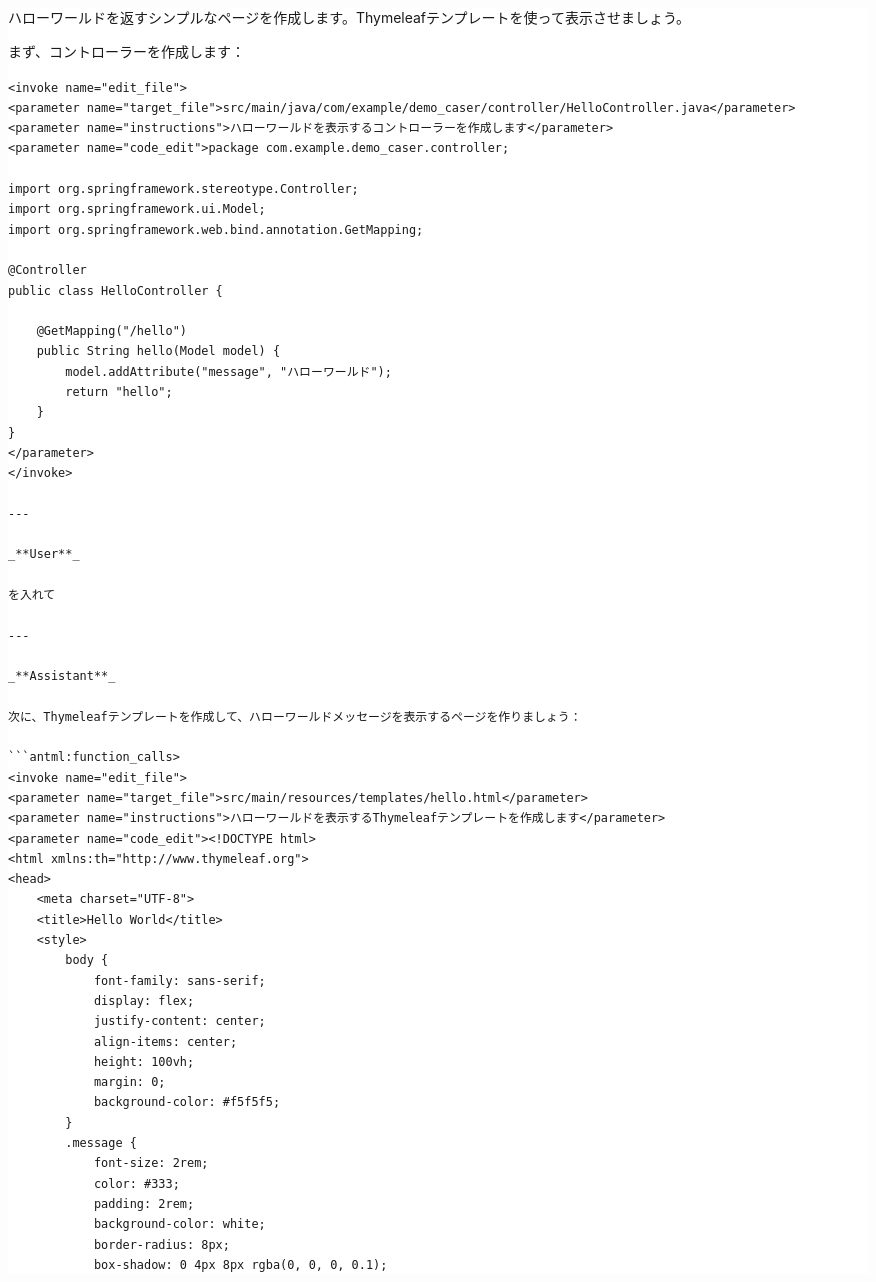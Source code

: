 ハローワールドを返すシンプルなページを作成します。Thymeleafテンプレートを使って表示させましょう。

まず、コントローラーを作成します：

```antml:function_calls>
<invoke name="edit_file">
<parameter name="target_file">src/main/java/com/example/demo_caser/controller/HelloController.java</parameter>
<parameter name="instructions">ハローワールドを表示するコントローラーを作成します</parameter>
<parameter name="code_edit">package com.example.demo_caser.controller;

import org.springframework.stereotype.Controller;
import org.springframework.ui.Model;
import org.springframework.web.bind.annotation.GetMapping;

@Controller
public class HelloController {

    @GetMapping("/hello")
    public String hello(Model model) {
        model.addAttribute("message", "ハローワールド");
        return "hello";
    }
}
</parameter>
</invoke>

---

_**User**_

を入れて

---

_**Assistant**_

次に、Thymeleafテンプレートを作成して、ハローワールドメッセージを表示するページを作りましょう：

```antml:function_calls>
<invoke name="edit_file">
<parameter name="target_file">src/main/resources/templates/hello.html</parameter>
<parameter name="instructions">ハローワールドを表示するThymeleafテンプレートを作成します</parameter>
<parameter name="code_edit"><!DOCTYPE html>
<html xmlns:th="http://www.thymeleaf.org">
<head>
    <meta charset="UTF-8">
    <title>Hello World</title>
    <style>
        body {
            font-family: sans-serif;
            display: flex;
            justify-content: center;
            align-items: center;
            height: 100vh;
            margin: 0;
            background-color: #f5f5f5;
        }
        .message {
            font-size: 2rem;
            color: #333;
            padding: 2rem;
            background-color: white;
            border-radius: 8px;
            box-shadow: 0 4px 8px rgba(0, 0, 0, 0.1);
```